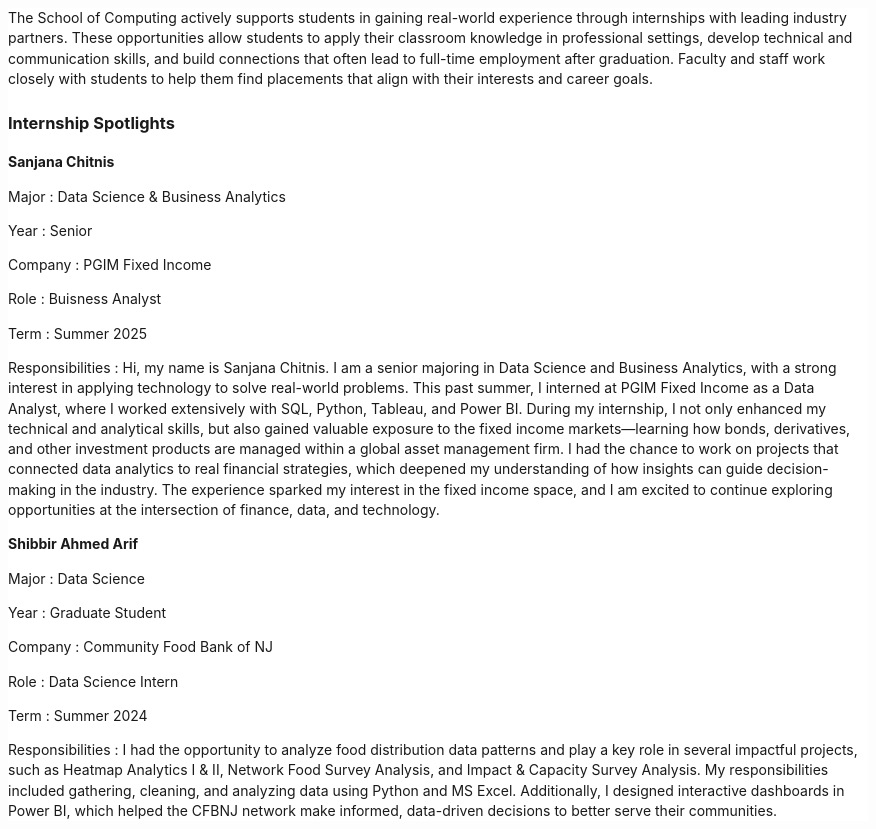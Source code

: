 The School of Computing actively supports students in gaining real-world experience through internships with leading industry partners. These opportunities allow students to apply their classroom knowledge in professional settings, develop technical and communication skills, and build connections that often lead to full-time employment after graduation. Faculty and staff work closely with students to help them find placements that align with their interests and career goals.

### Internship Spotlights

**Sanjana Chitnis**

Major
:   Data Science & Business Analytics

Year
:   Senior

Company
:   PGIM Fixed Income

Role
:   Buisness Analyst

Term
:   Summer 2025

Responsibilities
:   Hi, my name is Sanjana Chitnis. I am a senior majoring in Data Science and Business Analytics, with a strong interest in applying technology to solve real-world problems. This past summer, I interned at PGIM Fixed Income as a Data Analyst, where I worked extensively with SQL, Python, Tableau, and Power BI. During my internship, I not only enhanced my technical and analytical skills, but also gained valuable exposure to the fixed income markets—learning how bonds, derivatives, and other investment products are managed within a global asset management firm. I had the chance to work on projects that connected data analytics to real financial strategies, which deepened my understanding of how insights can guide decision-making in the industry. The experience sparked my interest in the fixed income space, and I am excited to continue exploring opportunities at the intersection of finance, data, and technology.

**Shibbir Ahmed Arif**

Major
:   Data Science

Year
:   Graduate Student

Company
:   Community Food Bank of NJ

Role
:   Data Science Intern

Term
:   Summer 2024

Responsibilities
:   I had the opportunity to analyze food distribution data patterns and play a key role in several impactful projects, such as Heatmap Analytics I & II, Network Food Survey Analysis, and Impact & Capacity Survey Analysis. My responsibilities included gathering, cleaning, and analyzing data using Python and MS Excel. Additionally, I designed interactive dashboards in Power BI, which helped the CFBNJ network make informed, data-driven decisions to better serve their communities.
